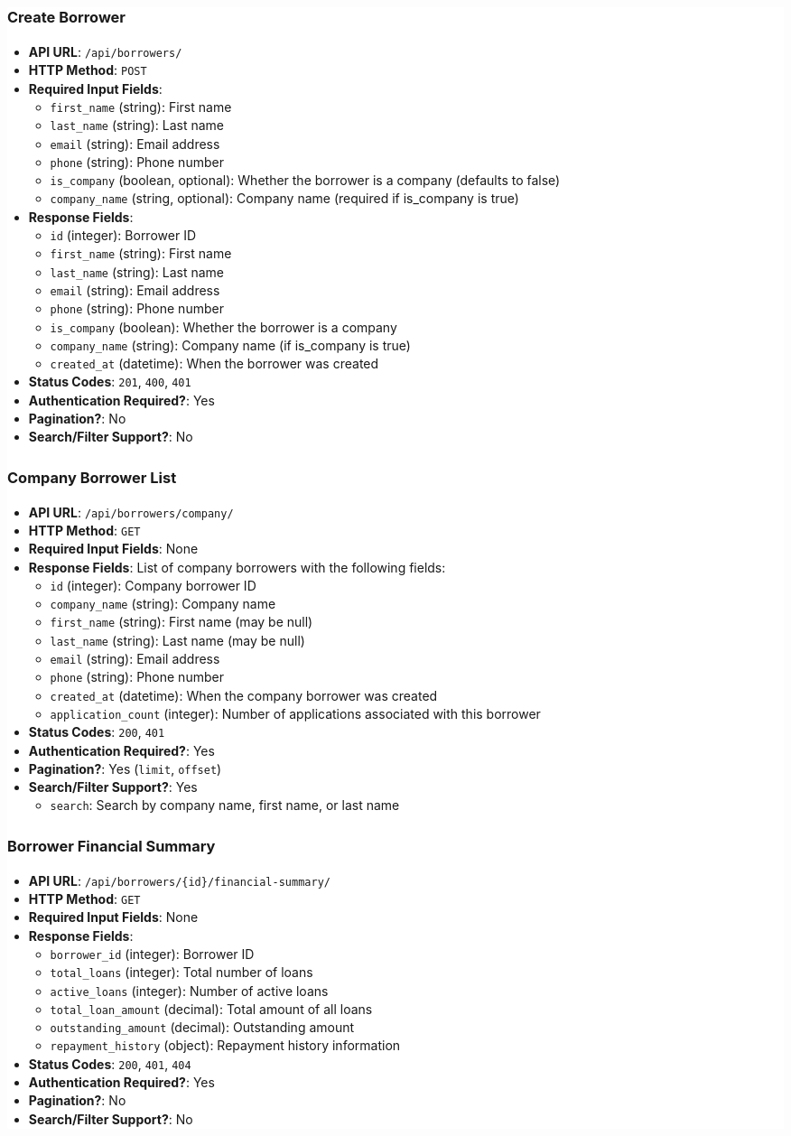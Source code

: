 ### Create Borrower
- **API URL**: `/api/borrowers/`
- **HTTP Method**: `POST`
- **Required Input Fields**:
  - `first_name` (string): First name
  - `last_name` (string): Last name
  - `email` (string): Email address
  - `phone` (string): Phone number
  - `is_company` (boolean, optional): Whether the borrower is a company (defaults to false)
  - `company_name` (string, optional): Company name (required if is_company is true)
- **Response Fields**:
  - `id` (integer): Borrower ID
  - `first_name` (string): First name
  - `last_name` (string): Last name
  - `email` (string): Email address
  - `phone` (string): Phone number
  - `is_company` (boolean): Whether the borrower is a company
  - `company_name` (string): Company name (if is_company is true)
  - `created_at` (datetime): When the borrower was created
- **Status Codes**: `201`, `400`, `401`
- **Authentication Required?**: Yes
- **Pagination?**: No
- **Search/Filter Support?**: No

### Company Borrower List
- **API URL**: `/api/borrowers/company/`
- **HTTP Method**: `GET`
- **Required Input Fields**: None
- **Response Fields**: List of company borrowers with the following fields:
  - `id` (integer): Company borrower ID
  - `company_name` (string): Company name
  - `first_name` (string): First name (may be null)
  - `last_name` (string): Last name (may be null)
  - `email` (string): Email address
  - `phone` (string): Phone number
  - `created_at` (datetime): When the company borrower was created
  - `application_count` (integer): Number of applications associated with this borrower
- **Status Codes**: `200`, `401`
- **Authentication Required?**: Yes
- **Pagination?**: Yes (`limit`, `offset`)
- **Search/Filter Support?**: Yes
  - `search`: Search by company name, first name, or last name

### Borrower Financial Summary
- **API URL**: `/api/borrowers/{id}/financial-summary/`
- **HTTP Method**: `GET`
- **Required Input Fields**: None
- **Response Fields**:
  - `borrower_id` (integer): Borrower ID
  - `total_loans` (integer): Total number of loans
  - `active_loans` (integer): Number of active loans
  - `total_loan_amount` (decimal): Total amount of all loans
  - `outstanding_amount` (decimal): Outstanding amount
  - `repayment_history` (object): Repayment history information
- **Status Codes**: `200`, `401`, `404`
- **Authentication Required?**: Yes
- **Pagination?**: No
- **Search/Filter Support?**: No
